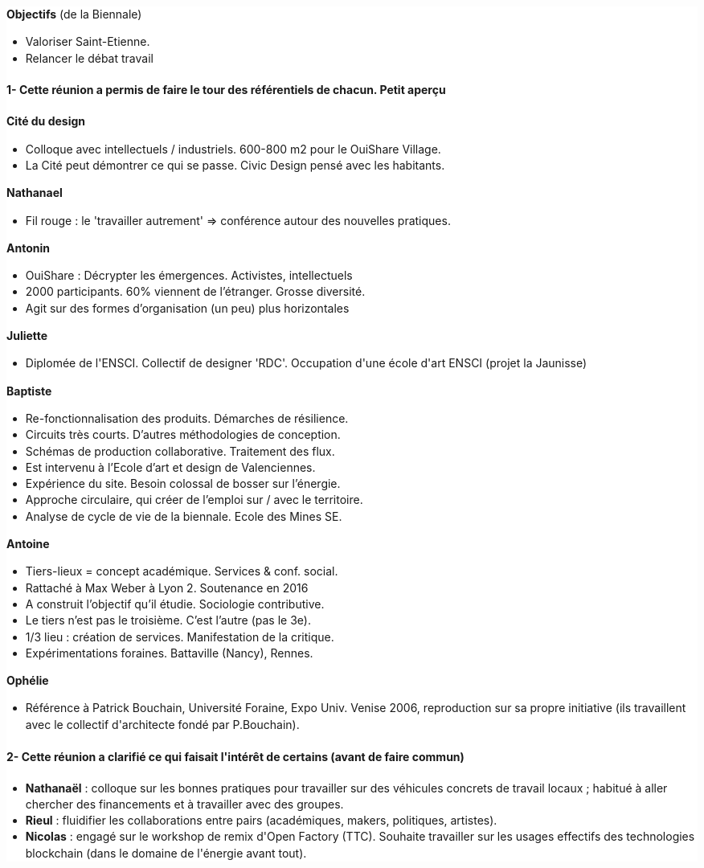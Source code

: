 **Objectifs** (de la Biennale)

* Valoriser Saint-Etienne.
* Relancer le débat travail

#### 1- Cette réunion a permis de faire le tour des référentiels de chacun. Petit aperçu

**Cité du design**

* Colloque avec intellectuels / industriels. 600-800 m2 pour le OuiShare Village.
* La Cité peut démontrer ce qui se passe. Civic Design pensé avec les habitants.

**Nathanael**

* Fil rouge : le 'travailler autrement' =&gt; conférence autour des nouvelles pratiques.

**Antonin**

* OuiShare : Décrypter les émergences. Activistes, intellectuels
* 2000 participants. 60% viennent de l’étranger. Grosse diversité.
* Agit sur des formes d’organisation (un peu) plus horizontales

**Juliette**

* Diplomée de l'ENSCI. Collectif de designer 'RDC'. Occupation d'une école d'art ENSCI (projet la Jaunisse)

**Baptiste**

* Re-fonctionnalisation des produits. Démarches de résilience.
* Circuits très courts. D’autres méthodologies de conception.
* Schémas de production collaborative. Traitement des flux.
* Est intervenu à l’Ecole d’art et design de Valenciennes.
* Expérience du site. Besoin colossal de bosser sur l’énergie.
* Approche circulaire, qui créer de l’emploi sur / avec le territoire.
* Analyse de cycle de vie de la biennale. Ecole des Mines SE.

**Antoine**

* Tiers-lieux = concept académique. Services & conf. social.
* Rattaché à Max Weber à Lyon 2. Soutenance en 2016
* A construit l’objectif qu’il étudie. Sociologie contributive.
* Le tiers n’est pas le troisième. C’est l’autre (pas le 3e).
* 1/3 lieu : création de services. Manifestation de la critique.
* Expérimentations foraines. Battaville (Nancy), Rennes.

**Ophélie**

* Référence à Patrick Bouchain, Université Foraine, Expo Univ. Venise 2006, reproduction sur sa propre initiative (ils travaillent avec le collectif d'architecte fondé par P.Bouchain).

#### 2- Cette réunion a clarifié ce qui faisait l'intérêt de certains (avant de faire commun)

* **Nathanaël** : colloque sur les bonnes pratiques pour travailler sur des véhicules concrets de travail locaux ; habitué à aller chercher des financements et à travailler avec des groupes.
* **Rieul** : fluidifier les collaborations entre pairs (académiques, makers, politiques, artistes).
* **Nicolas** : engagé sur le workshop de remix d'Open Factory (TTC). Souhaite travailler sur les usages effectifs des technologies blockchain (dans le domaine de l'énergie avant tout).
